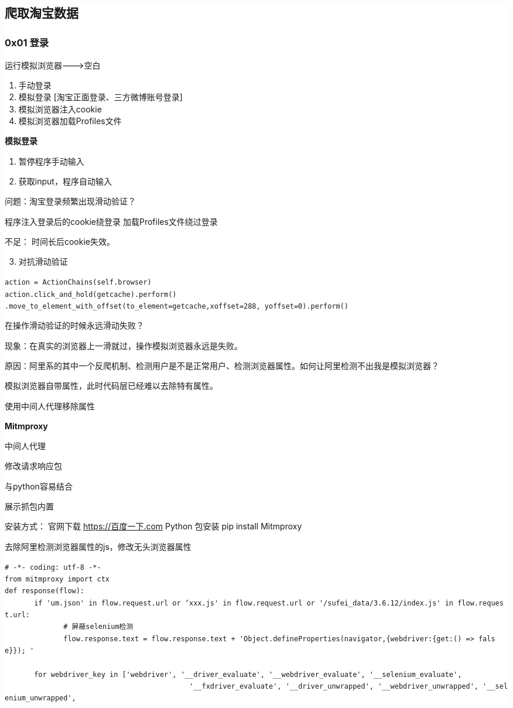 ## 爬取淘宝数据

### 0x01 登录

运行模拟浏览器--->空白

1. 手动登录
2. 模拟登录 [淘宝正面登录、三方微博账号登录]
3. 模拟浏览器注入cookie
4. 模拟浏览器加载Profiles文件

**模拟登录**


1. 暂停程序手动输入

2. 获取input，程序自动输入


问题：淘宝登录频繁出现滑动验证？

程序注入登录后的cookie绕登录
加载Profiles文件绕过登录

不足： 时间长后cookie失效。

3. 对抗滑动验证

```
action = ActionChains(self.browser)
action.click_and_hold(getcache).perform()
.move_to_element_with_offset(to_element=getcache,xoffset=288, yoffset=0).perform()
```

在操作滑动验证的时候永远滑动失败？

现象：在真实的浏览器上一滑就过，操作模拟浏览器永远是失败。

原因：阿里系的其中一个反爬机制、检测用户是不是正常用户、检测浏览器属性。如何让阿里检测不出我是模拟浏览器？

模拟浏览器自带属性，此时代码层已经难以去除特有属性。

使用中间人代理移除属性

**Mitmproxy**

中间人代理

修改请求响应包

与python容易结合

展示抓包内置

安装方式：
官网下载 https://百度一下.com
Python 包安装 pip install Mitmproxy

去除阿里检测浏览器属性的js，修改无头浏览器属性

```
# -*- coding: utf-8 -*-
from mitmproxy import ctx
def response(flow):
       if 'um.json' in flow.request.url or ‘xxx.js' in flow.request.url or '/sufei_data/3.6.12/index.js' in flow.request.url:
              # 屏蔽selenium检测
              flow.response.text = flow.response.text + 'Object.defineProperties(navigator,{webdriver:{get:() => false}}); '

       for webdriver_key in ['webdriver', '__driver_evaluate', '__webdriver_evaluate', '__selenium_evaluate',
                                            '__fxdriver_evaluate', '__driver_unwrapped', '__webdriver_unwrapped', '__selenium_unwrapped',
```